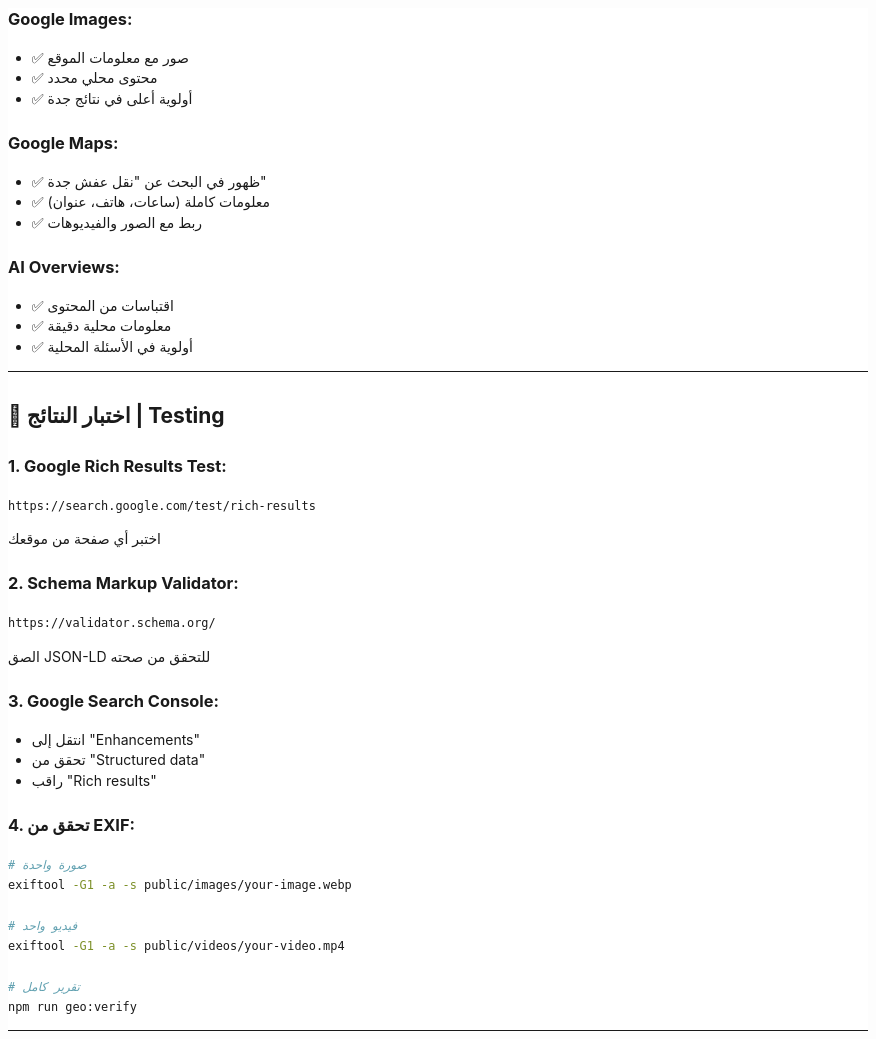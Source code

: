 ### Google Images:
- ✅ صور مع معلومات الموقع
- ✅ محتوى محلي محدد
- ✅ أولوية أعلى في نتائج جدة

### Google Maps:
- ✅ ظهور في البحث عن "نقل عفش جدة"
- ✅ معلومات كاملة (ساعات، هاتف، عنوان)
- ✅ ربط مع الصور والفيديوهات

### AI Overviews:
- ✅ اقتباسات من المحتوى
- ✅ معلومات محلية دقيقة
- ✅ أولوية في الأسئلة المحلية

---

## 🧪 اختبار النتائج | Testing

### 1. Google Rich Results Test:
```
https://search.google.com/test/rich-results
```
اختبر أي صفحة من موقعك

### 2. Schema Markup Validator:
```
https://validator.schema.org/
```
الصق JSON-LD للتحقق من صحته

### 3. Google Search Console:
- انتقل إلى "Enhancements"
- تحقق من "Structured data"
- راقب "Rich results"

### 4. تحقق من EXIF:
```bash
# صورة واحدة
exiftool -G1 -a -s public/images/your-image.webp

# فيديو واحد
exiftool -G1 -a -s public/videos/your-video.mp4

# تقرير كامل
npm run geo:verify
```

---
